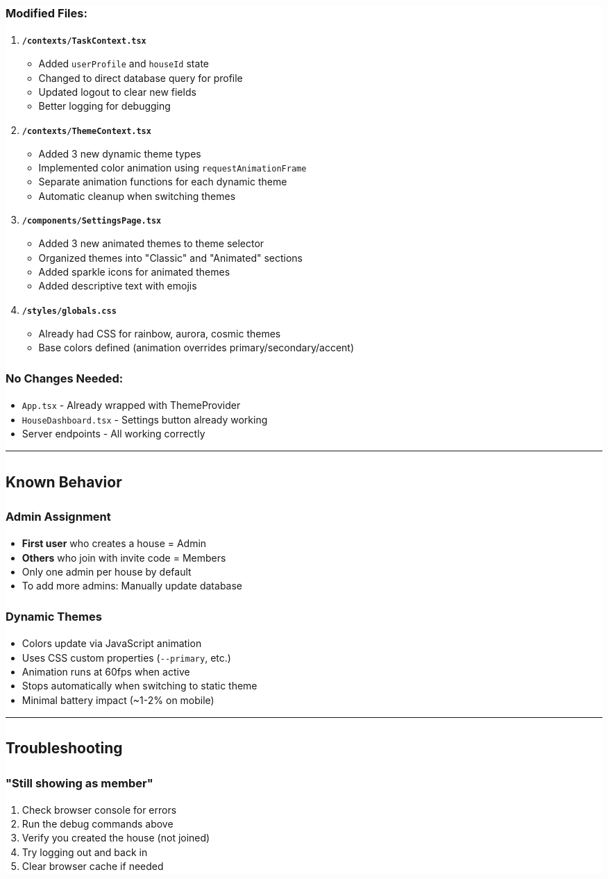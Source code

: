 ### Modified Files:
1. **`/contexts/TaskContext.tsx`**
   - Added `userProfile` and `houseId` state
   - Changed to direct database query for profile
   - Updated logout to clear new fields
   - Better logging for debugging

2. **`/contexts/ThemeContext.tsx`**
   - Added 3 new dynamic theme types
   - Implemented color animation using `requestAnimationFrame`
   - Separate animation functions for each dynamic theme
   - Automatic cleanup when switching themes

3. **`/components/SettingsPage.tsx`**
   - Added 3 new animated themes to theme selector
   - Organized themes into "Classic" and "Animated" sections
   - Added sparkle icons for animated themes
   - Added descriptive text with emojis

4. **`/styles/globals.css`**
   - Already had CSS for rainbow, aurora, cosmic themes
   - Base colors defined (animation overrides primary/secondary/accent)

### No Changes Needed:
- `App.tsx` - Already wrapped with ThemeProvider
- `HouseDashboard.tsx` - Settings button already working
- Server endpoints - All working correctly

---

## Known Behavior

### Admin Assignment
- **First user** who creates a house = Admin
- **Others** who join with invite code = Members
- Only one admin per house by default
- To add more admins: Manually update database

### Dynamic Themes
- Colors update via JavaScript animation
- Uses CSS custom properties (`--primary`, etc.)
- Animation runs at 60fps when active
- Stops automatically when switching to static theme
- Minimal battery impact (~1-2% on mobile)

---

## Troubleshooting

### "Still showing as member"
1. Check browser console for errors
2. Run the debug commands above
3. Verify you created the house (not joined)
4. Try logging out and back in
5. Clear browser cache if needed
